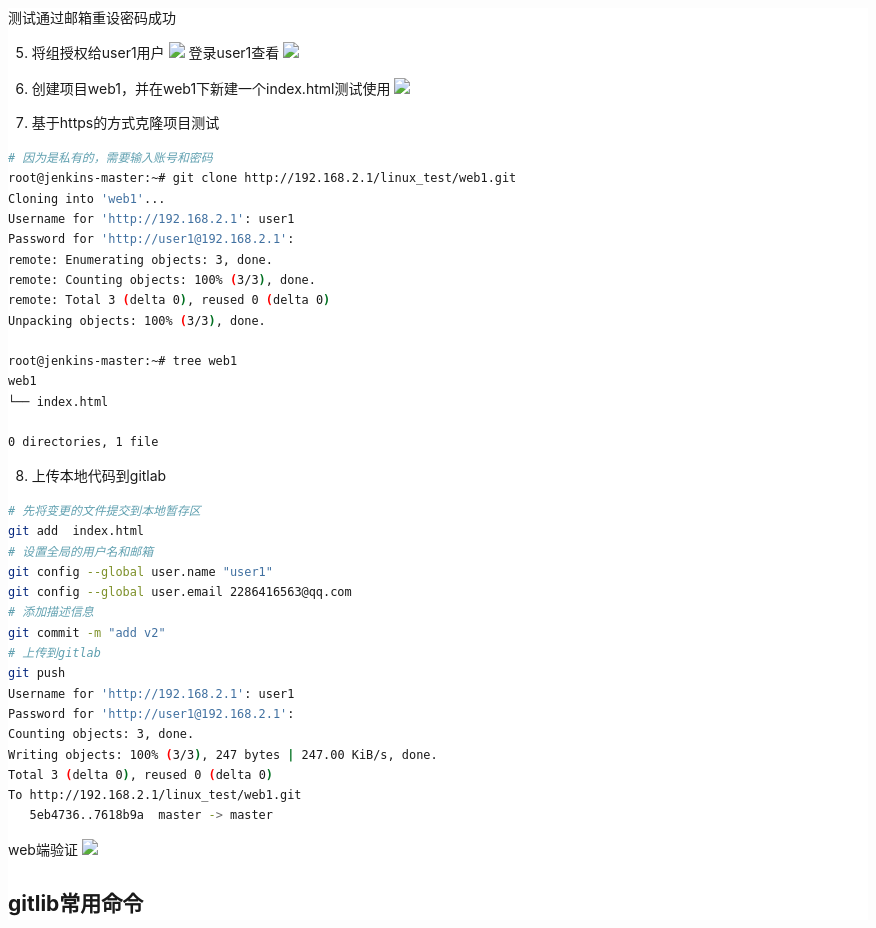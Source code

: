 测试通过邮箱重设密码成功

5. 将组授权给user1用户
![](http://aishad.top/wordpress/wp-content/uploads/2019/07/7686b82155bee1fdfb9d8d1f93accb55.png)
登录user1查看
![](http://aishad.top/wordpress/wp-content/uploads/2019/07/e9b9a8b3e796e857959946afefb6f018.png)

6. 创建项目web1，并在web1下新建一个index.html测试使用
![](http://aishad.top/wordpress/wp-content/uploads/2019/07/5d98562716700388c9b6ca04f300751a.png)

7. 基于https的方式克隆项目测试
```bash
# 因为是私有的，需要输入账号和密码
root@jenkins-master:~# git clone http://192.168.2.1/linux_test/web1.git
Cloning into 'web1'...
Username for 'http://192.168.2.1': user1
Password for 'http://user1@192.168.2.1': 
remote: Enumerating objects: 3, done.
remote: Counting objects: 100% (3/3), done.
remote: Total 3 (delta 0), reused 0 (delta 0)
Unpacking objects: 100% (3/3), done.

root@jenkins-master:~# tree web1
web1
└── index.html

0 directories, 1 file
```

8. 上传本地代码到gitlab
```bash
# 先将变更的文件提交到本地暂存区
git add  index.html
# 设置全局的用户名和邮箱
git config --global user.name "user1"
git config --global user.email 2286416563@qq.com
# 添加描述信息
git commit -m "add v2"
# 上传到gitlab
git push
Username for 'http://192.168.2.1': user1
Password for 'http://user1@192.168.2.1': 
Counting objects: 3, done.
Writing objects: 100% (3/3), 247 bytes | 247.00 KiB/s, done.
Total 3 (delta 0), reused 0 (delta 0)
To http://192.168.2.1/linux_test/web1.git
   5eb4736..7618b9a  master -> master
```
web端验证
![](http://aishad.top/wordpress/wp-content/uploads/2019/07/42d66501073d0a83e54ee0fb73acc369.png)

## gitlib常用命令
